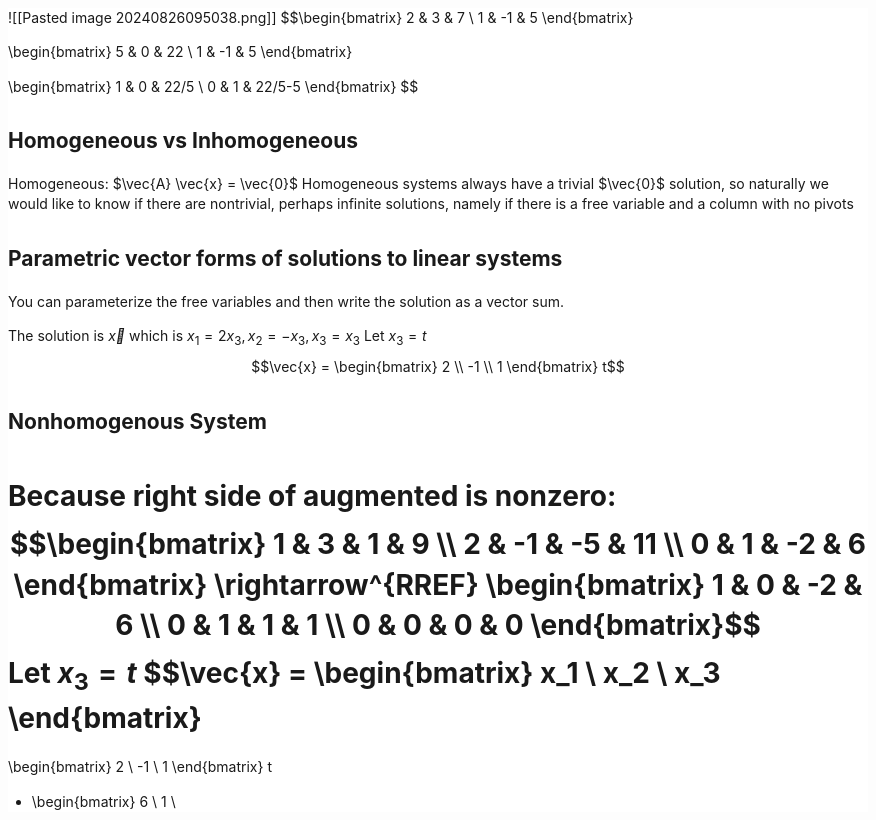 
![[Pasted image 20240826095038.png]]
$$\begin{bmatrix}
2 & 3 & 7 \\
1 & -1 & 5
\end{bmatrix}

\begin{bmatrix}
5 & 0 & 22 \\
1 & -1 & 5
\end{bmatrix}

\begin{bmatrix}
1 & 0 & 22/5 \\
0 & 1 & 22/5-5
\end{bmatrix}
$$
## Homogeneous vs Inhomogeneous
Homogeneous:
$\vec{A} \vec{x} = \vec{0}$
Homogeneous systems always have a trivial $\vec{0}$ solution, so naturally we would like to know if there are nontrivial, perhaps infinite solutions, namely if there is a free variable and a column with no pivots

## Parametric vector forms of solutions to linear systems
You can parameterize the free variables and then write the solution as a vector sum.

The solution is $\vec{x}$ which is
$x_1 = 2x_3, x_2 = -x_3, x_3=x_3$
Let $x_3 = t$
$$\vec{x} = \begin{bmatrix}
2 \\
-1 \\
1
\end{bmatrix} t$$

## Nonhomogenous System

Because right side of augmented is nonzero:
$$\begin{bmatrix}
1 & 3 & 1 & 9 \\
2 & -1 & -5 & 11 \\
0 & 1 & -2 & 6
\end{bmatrix} \rightarrow^{RREF} \begin{bmatrix}
1 & 0 & -2 & 6 \\
0 & 1 & 1 & 1 \\
0 & 0 & 0 & 0
\end{bmatrix}$$
Let $x_3 = t$
$$\vec{x} = \begin{bmatrix}
x_1 \\
x_2 \\
x_3
\end{bmatrix}
=
\begin{bmatrix}
2 \\
-1 \\
1
\end{bmatrix} t
+ \begin{bmatrix}
6 \\
1 \\